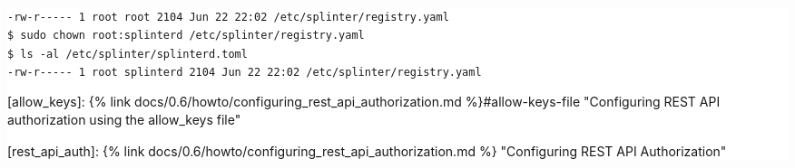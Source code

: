 ```console
-rw-r----- 1 root root 2104 Jun 22 22:02 /etc/splinter/registry.yaml
$ sudo chown root:splinterd /etc/splinter/registry.yaml
$ ls -al /etc/splinter/splinterd.toml
-rw-r----- 1 root splinterd 2104 Jun 22 22:02 /etc/splinter/registry.yaml
```

[splinterplanning]: https://www.splinter.dev/docs/0.6/howto/planning_splinter_deployment.html
"Planing a Splinter Deployment"

[splinterhosting]: https://www.splinter.dev/docs/0.6/howto/hosting_a_splinter_node.html
"Hosting a Splinter Node"

[splinterdocker]: https://www.splinter.dev/docs/0.6/tutorials/configuring_splinter_nodes.html
"Configuring Splinter nodes with Docker"

[splintercerts]: https://www.splinter.dev/docs/0.6/concepts/splinter_certificates.html
"Splinter Certificates"

[splinterdatabase]: https://www.splinter.dev/docs/0.6/howto/configure_database_storage.html
"Configuring Splinter Daemon Database"

[allow_keys]: {% link docs/0.6/howto/configuring_rest_api_authorization.md %}#allow-keys-file
"Configuring REST API authorization using the allow_keys file"

[rest_api_auth]: {% link docs/0.6/howto/configuring_rest_api_authorization.md %}
"Configuring REST API Authorization"

[splinterregistry]: https://www.splinter.dev/docs/0.6/concepts/splinter_registry.html
"Splinter Registry"

[splinterdman]: https://www.splinter.dev/docs/0.6/references/cli/splinterd.1.html
"Splinter Daemon man page"

